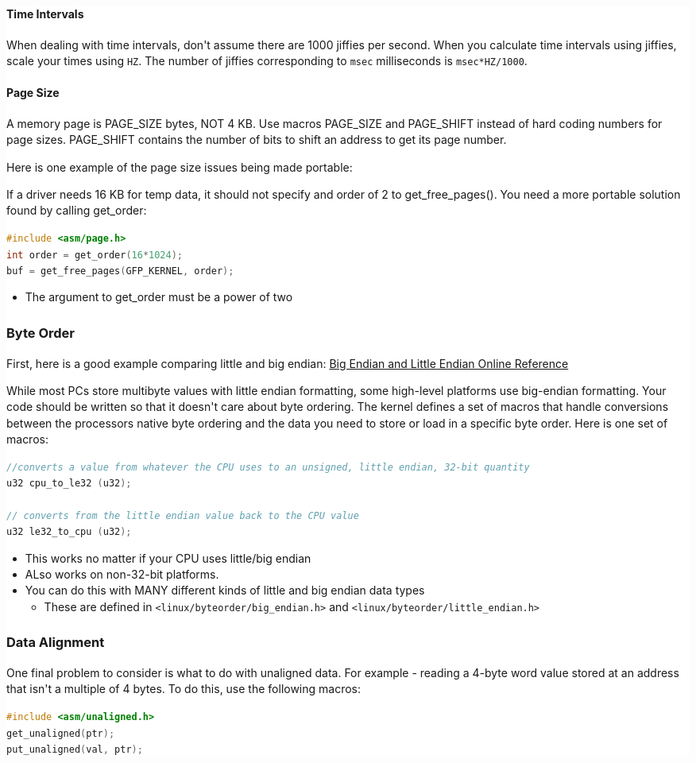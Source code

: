 #### Time Intervals

When dealing with time intervals, don't assume there are 1000 jiffies per second. When you calculate time intervals using jiffies, scale your times using `HZ`. The number of jiffies corresponding to `msec` milliseconds is `msec*HZ/1000`. 

#### Page Size

A memory page is PAGE_SIZE bytes, NOT 4 KB. Use macros PAGE_SIZE and PAGE_SHIFT instead of hard coding numbers for page sizes. PAGE_SHIFT contains the number of bits to shift an address to get its page number. 

Here is one example of the page size issues being made portable:

If a driver needs 16 KB for temp data, it should not specify and order of 2 to get_free_pages(). You need a more portable solution found by calling get_order:

```c
#include <asm/page.h>
int order = get_order(16*1024);
buf = get_free_pages(GFP_KERNEL, order);
```

- The argument to get_order must be a power of two

### Byte Order

First, here is a good example comparing little and big endian:
[Big Endian and Little Endian Online Reference](https://chortle.ccsu.edu/AssemblyTutorial/Chapter-15/ass15_3.html)

While most PCs store multibyte values with little endian formatting, some high-level platforms use big-endian formatting. Your code should be written so that it doesn't care about byte ordering. The kernel defines a set of macros that handle conversions between the processors native byte ordering and the data you need to store or load in a specific byte order. Here is one set of macros:

```c
//converts a value from whatever the CPU uses to an unsigned, little endian, 32-bit quantity
u32 cpu_to_le32 (u32); 

// converts from the little endian value back to the CPU value
u32 le32_to_cpu (u32);
```

- This works no matter if your CPU uses little/big endian 
- ALso works on non-32-bit platforms.
- You can do this with MANY different kinds of little and big endian data types
  - These are defined in `<linux/byteorder/big_endian.h>` and `<linux/byteorder/little_endian.h>`

### Data Alignment

One final problem to consider is what to do with unaligned data. For example - reading a 4-byte word value stored at an address that isn't a multiple of 4 bytes. To do this, use the following macros:

```c
#include <asm/unaligned.h>
get_unaligned(ptr);
put_unaligned(val, ptr);
```
